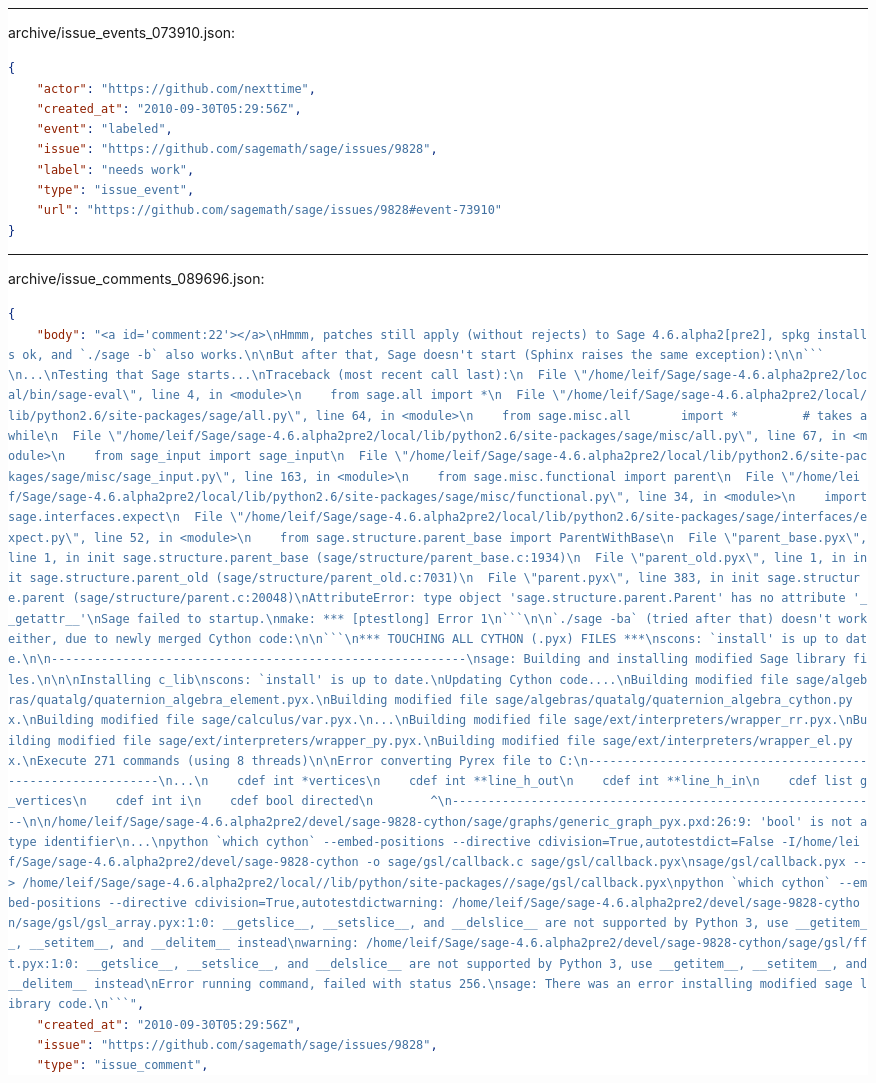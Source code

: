 

---

archive/issue_events_073910.json:
```json
{
    "actor": "https://github.com/nexttime",
    "created_at": "2010-09-30T05:29:56Z",
    "event": "labeled",
    "issue": "https://github.com/sagemath/sage/issues/9828",
    "label": "needs work",
    "type": "issue_event",
    "url": "https://github.com/sagemath/sage/issues/9828#event-73910"
}
```



---

archive/issue_comments_089696.json:
```json
{
    "body": "<a id='comment:22'></a>\nHmmm, patches still apply (without rejects) to Sage 4.6.alpha2[pre2], spkg installs ok, and `./sage -b` also works.\n\nBut after that, Sage doesn't start (Sphinx raises the same exception):\n\n```\n...\nTesting that Sage starts...\nTraceback (most recent call last):\n  File \"/home/leif/Sage/sage-4.6.alpha2pre2/local/bin/sage-eval\", line 4, in <module>\n    from sage.all import *\n  File \"/home/leif/Sage/sage-4.6.alpha2pre2/local/lib/python2.6/site-packages/sage/all.py\", line 64, in <module>\n    from sage.misc.all       import *         # takes a while\n  File \"/home/leif/Sage/sage-4.6.alpha2pre2/local/lib/python2.6/site-packages/sage/misc/all.py\", line 67, in <module>\n    from sage_input import sage_input\n  File \"/home/leif/Sage/sage-4.6.alpha2pre2/local/lib/python2.6/site-packages/sage/misc/sage_input.py\", line 163, in <module>\n    from sage.misc.functional import parent\n  File \"/home/leif/Sage/sage-4.6.alpha2pre2/local/lib/python2.6/site-packages/sage/misc/functional.py\", line 34, in <module>\n    import sage.interfaces.expect\n  File \"/home/leif/Sage/sage-4.6.alpha2pre2/local/lib/python2.6/site-packages/sage/interfaces/expect.py\", line 52, in <module>\n    from sage.structure.parent_base import ParentWithBase\n  File \"parent_base.pyx\", line 1, in init sage.structure.parent_base (sage/structure/parent_base.c:1934)\n  File \"parent_old.pyx\", line 1, in init sage.structure.parent_old (sage/structure/parent_old.c:7031)\n  File \"parent.pyx\", line 383, in init sage.structure.parent (sage/structure/parent.c:20048)\nAttributeError: type object 'sage.structure.parent.Parent' has no attribute '__getattr__'\nSage failed to startup.\nmake: *** [ptestlong] Error 1\n```\n\n`./sage -ba` (tried after that) doesn't work either, due to newly merged Cython code:\n\n```\n*** TOUCHING ALL CYTHON (.pyx) FILES ***\nscons: `install' is up to date.\n\n----------------------------------------------------------\nsage: Building and installing modified Sage library files.\n\n\nInstalling c_lib\nscons: `install' is up to date.\nUpdating Cython code....\nBuilding modified file sage/algebras/quatalg/quaternion_algebra_element.pyx.\nBuilding modified file sage/algebras/quatalg/quaternion_algebra_cython.pyx.\nBuilding modified file sage/calculus/var.pyx.\n...\nBuilding modified file sage/ext/interpreters/wrapper_rr.pyx.\nBuilding modified file sage/ext/interpreters/wrapper_py.pyx.\nBuilding modified file sage/ext/interpreters/wrapper_el.pyx.\nExecute 271 commands (using 8 threads)\n\nError converting Pyrex file to C:\n------------------------------------------------------------\n...\n    cdef int *vertices\n    cdef int **line_h_out\n    cdef int **line_h_in\n    cdef list g_vertices\n    cdef int i\n    cdef bool directed\n        ^\n------------------------------------------------------------\n\n/home/leif/Sage/sage-4.6.alpha2pre2/devel/sage-9828-cython/sage/graphs/generic_graph_pyx.pxd:26:9: 'bool' is not a type identifier\n...\npython `which cython` --embed-positions --directive cdivision=True,autotestdict=False -I/home/leif/Sage/sage-4.6.alpha2pre2/devel/sage-9828-cython -o sage/gsl/callback.c sage/gsl/callback.pyx\nsage/gsl/callback.pyx --> /home/leif/Sage/sage-4.6.alpha2pre2/local//lib/python/site-packages//sage/gsl/callback.pyx\npython `which cython` --embed-positions --directive cdivision=True,autotestdictwarning: /home/leif/Sage/sage-4.6.alpha2pre2/devel/sage-9828-cython/sage/gsl/gsl_array.pyx:1:0: __getslice__, __setslice__, and __delslice__ are not supported by Python 3, use __getitem__, __setitem__, and __delitem__ instead\nwarning: /home/leif/Sage/sage-4.6.alpha2pre2/devel/sage-9828-cython/sage/gsl/fft.pyx:1:0: __getslice__, __setslice__, and __delslice__ are not supported by Python 3, use __getitem__, __setitem__, and __delitem__ instead\nError running command, failed with status 256.\nsage: There was an error installing modified sage library code.\n```",
    "created_at": "2010-09-30T05:29:56Z",
    "issue": "https://github.com/sagemath/sage/issues/9828",
    "type": "issue_comment",
```